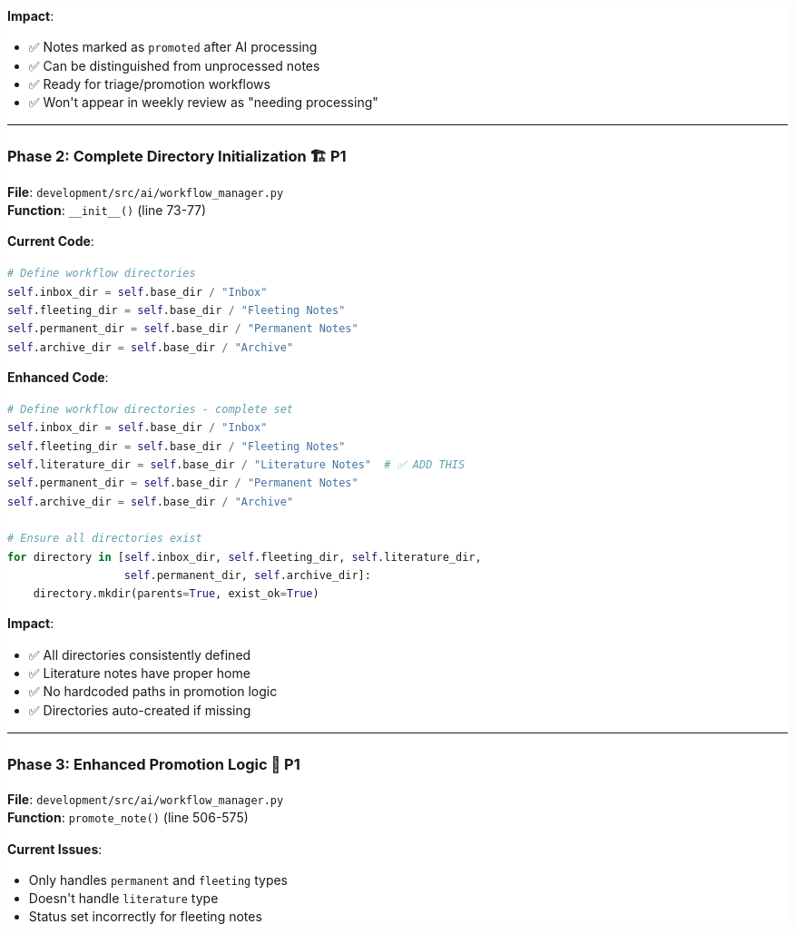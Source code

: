 **Impact**: 
- ✅ Notes marked as `promoted` after AI processing
- ✅ Can be distinguished from unprocessed notes
- ✅ Ready for triage/promotion workflows
- ✅ Won't appear in weekly review as "needing processing"

---

### **Phase 2: Complete Directory Initialization** 🏗️ P1

**File**: `development/src/ai/workflow_manager.py`  
**Function**: `__init__()` (line 73-77)

**Current Code**:
```python
# Define workflow directories
self.inbox_dir = self.base_dir / "Inbox"
self.fleeting_dir = self.base_dir / "Fleeting Notes"
self.permanent_dir = self.base_dir / "Permanent Notes"
self.archive_dir = self.base_dir / "Archive"
```

**Enhanced Code**:
```python
# Define workflow directories - complete set
self.inbox_dir = self.base_dir / "Inbox"
self.fleeting_dir = self.base_dir / "Fleeting Notes"
self.literature_dir = self.base_dir / "Literature Notes"  # ✅ ADD THIS
self.permanent_dir = self.base_dir / "Permanent Notes"
self.archive_dir = self.base_dir / "Archive"

# Ensure all directories exist
for directory in [self.inbox_dir, self.fleeting_dir, self.literature_dir, 
                  self.permanent_dir, self.archive_dir]:
    directory.mkdir(parents=True, exist_ok=True)
```

**Impact**:
- ✅ All directories consistently defined
- ✅ Literature notes have proper home
- ✅ No hardcoded paths in promotion logic
- ✅ Directories auto-created if missing

---

### **Phase 3: Enhanced Promotion Logic** 🚀 P1

**File**: `development/src/ai/workflow_manager.py`  
**Function**: `promote_note()` (line 506-575)

**Current Issues**:
- Only handles `permanent` and `fleeting` types
- Doesn't handle `literature` type
- Status set incorrectly for fleeting notes
